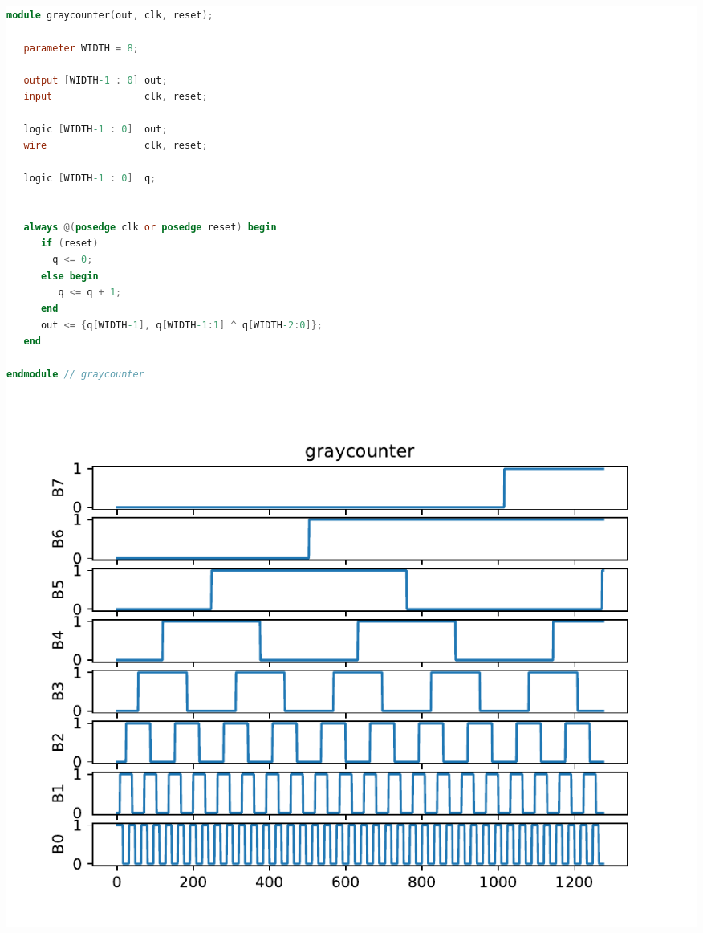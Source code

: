 ```verilog
module graycounter(out, clk, reset);

   parameter WIDTH = 8;

   output [WIDTH-1 : 0] out;
   input                clk, reset;

   logic [WIDTH-1 : 0]  out;
   wire                 clk, reset;

   logic [WIDTH-1 : 0]  q;


   always @(posedge clk or posedge reset) begin
      if (reset)
        q <= 0;
      else begin
         q <= q + 1;
      end
      out <= {q[WIDTH-1], q[WIDTH-1:1] ^ q[WIDTH-2:0]};
   end

endmodule // graycounter

```

---

![right fit](../media/l6/graycounter.pdf)